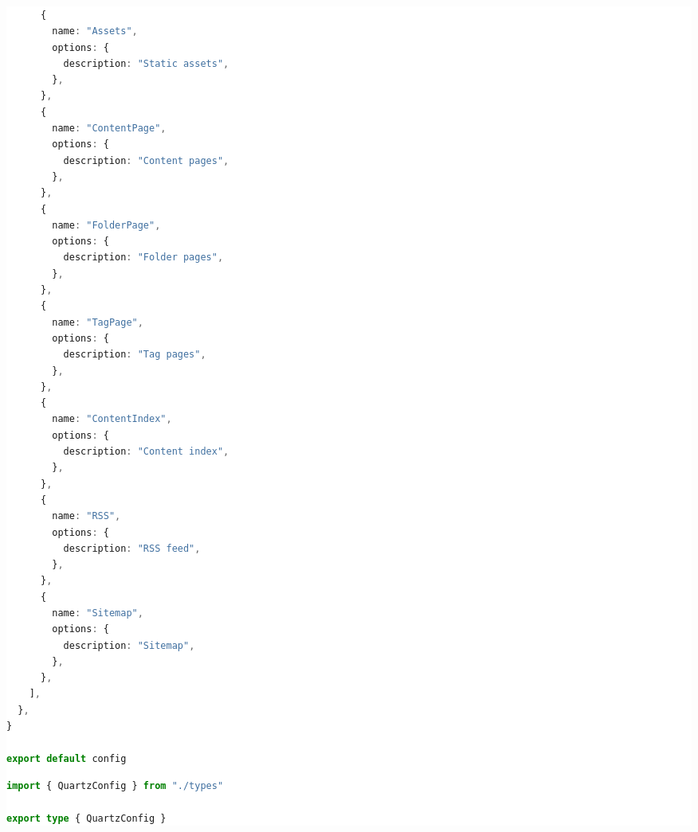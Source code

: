 ```typescript
      {
        name: "Assets",
        options: {
          description: "Static assets",
        },
      },
      {
        name: "ContentPage",
        options: {
          description: "Content pages",
        },
      },
      {
        name: "FolderPage",
        options: {
          description: "Folder pages",
        },
      },
      {
        name: "TagPage",
        options: {
          description: "Tag pages",
        },
      },
      {
        name: "ContentIndex",
        options: {
          description: "Content index",
        },
      },
      {
        name: "RSS",
        options: {
          description: "RSS feed",
        },
      },
      {
        name: "Sitemap",
        options: {
          description: "Sitemap",
        },
      },
    ],
  },
}

export default config
```

```typescript
import { QuartzConfig } from "./types"

export type { QuartzConfig }
```
